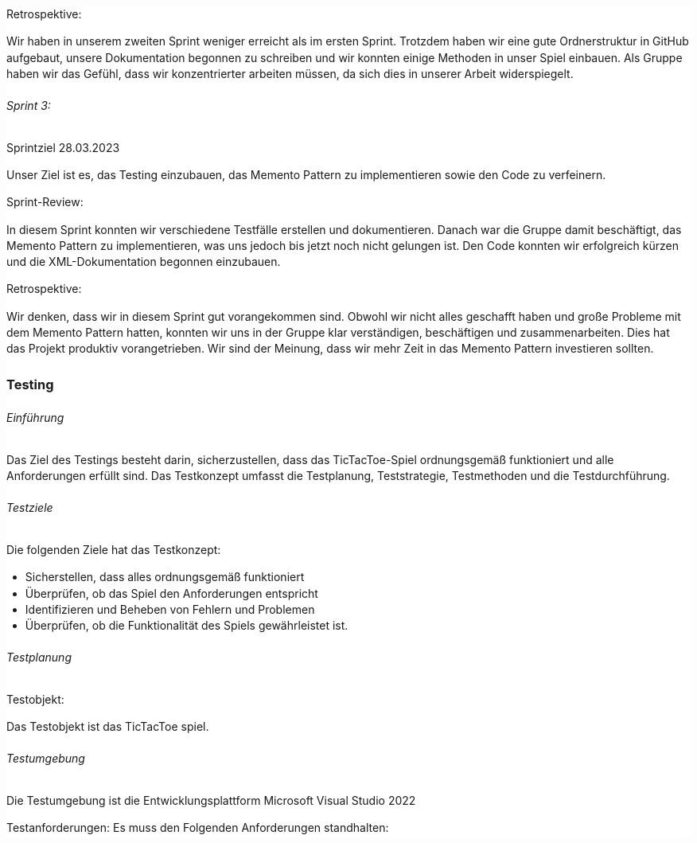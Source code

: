 Retrospektive:

Wir haben in unserem zweiten Sprint weniger erreicht als im ersten Sprint. Trotzdem haben wir eine gute Ordnerstruktur in GitHub aufgebaut, unsere Dokumentation begonnen zu schreiben und wir konnten einige Methoden in unser Spiel einbauen. Als Gruppe haben wir das Gefühl, dass wir konzentrierter arbeiten müssen, da sich dies in unserer Arbeit widerspiegelt.

###### Sprint 3:

Sprintziel 28.03.2023

Unser Ziel ist es, das Testing einzubauen, das Memento Pattern zu implementieren sowie den Code zu verfeinern.

Sprint-Review:

In diesem Sprint konnten wir verschiedene Testfälle erstellen und dokumentieren. Danach war die Gruppe damit beschäftigt, das Memento Pattern zu implementieren, was uns jedoch bis jetzt noch nicht gelungen ist. Den Code konnten wir erfolgreich kürzen und die XML-Dokumentation begonnen einzubauen.

Retrospektive:

Wir denken, dass wir in diesem Sprint gut vorangekommen sind. Obwohl wir nicht alles geschafft haben und große Probleme mit dem Memento Pattern hatten, konnten wir uns in der Gruppe klar verständigen, beschäftigen und zusammenarbeiten. Dies hat das Projekt produktiv vorangetrieben. Wir sind der Meinung, dass wir mehr Zeit in das Memento Pattern investieren sollten.



### Testing

###### Einführung 



Das Ziel des Testings besteht darin, sicherzustellen, dass das TicTacToe-Spiel ordnungsgemäß funktioniert und alle Anforderungen erfüllt sind. Das Testkonzept umfasst die Testplanung, Teststrategie, Testmethoden und die Testdurchführung.


###### Testziele

Die folgenden Ziele hat das Testkonzept:

-   Sicherstellen, dass alles ordnungsgemäß funktioniert
-   Überprüfen, ob das Spiel den Anforderungen entspricht
-   Identifizieren und Beheben von Fehlern und Problemen
-   Überprüfen, ob die Funktionalität des Spiels gewährleistet ist.


###### Testplanung

Testobjekt:

Das Testobjekt ist das TicTacToe spiel.


###### Testumgebung

Die Testumgebung ist die Entwicklungsplattform Microsoft Visual Studio 2022

Testanforderungen: 
 Es muss den Folgenden Anforderungen standhalten:
